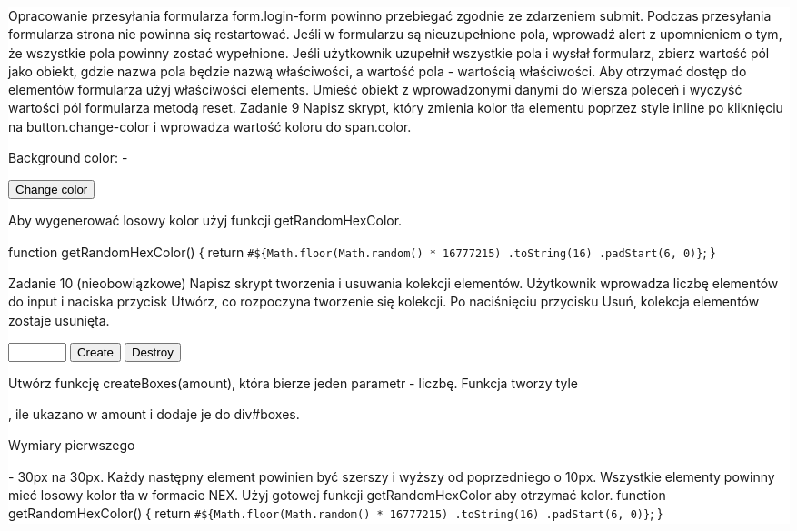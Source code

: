 Opracowanie przesyłania formularza form.login-form powinno przebiegać zgodnie ze zdarzeniem submit.
Podczas przesyłania formularza strona nie powinna się restartować.
Jeśli w formularzu są nieuzupełnione pola, wprowadź alert z upomnieniem o tym, że wszystkie pola powinny zostać wypełnione.
Jeśli użytkownik uzupełnił wszystkie pola i wysłał formularz, zbierz wartość pól jako obiekt, gdzie nazwa pola będzie nazwą właściwości, a wartość pola - wartością właściwości. Aby otrzymać dostęp do elementów formularza użyj właściwości elements.
Umieść obiekt z wprowadzonymi danymi do wiersza poleceń i wyczyść wartości pól formularza metodą reset.
Zadanie 9
Napisz skrypt, który zmienia kolor tła elementu <body> poprzez style inline po kliknięciu na button.change-color i wprowadza wartość koloru do span.color.

<div class="widget">
  <p>Background color: <span class="color">-</span></p>
  <button type="button" class="change-color">Change color</button>
</div>

Aby wygenerować losowy kolor użyj funkcji getRandomHexColor.

function getRandomHexColor() {
  return `#${Math.floor(Math.random() * 16777215)
    .toString(16)
    .padStart(6, 0)}`;
}

Zadanie 10 (nieobowiązkowe)
Napisz skrypt tworzenia i usuwania kolekcji elementów. Użytkownik wprowadza liczbę elementów do input i naciska przycisk Utwórz, co rozpoczyna tworzenie się kolekcji. Po naciśnięciu przycisku Usuń, kolekcja elementów zostaje usunięta.

<div id="controls">
  <input type="number" min="1" max="100" step="1" />
  <button type="button" data-create>Create</button>
  <button type="button" data-destroy>Destroy</button>
</div>

<div id="boxes"></div>

Utwórz funkcję createBoxes(amount), która bierze jeden parametr - liczbę. Funkcja tworzy tyle <div>, ile ukazano w amount i dodaje je do div#boxes.

Wymiary pierwszego <div> - 30px na 30px.
Każdy następny element powinien być szerszy i wyższy od poprzedniego o 10px.
Wszystkie elementy powinny mieć losowy kolor tła w formacie NEX. Użyj gotowej funkcji getRandomHexColor aby otrzymać kolor.
function getRandomHexColor() {
  return `#${Math.floor(Math.random() * 16777215)
    .toString(16)
    .padStart(6, 0)}`;
}
